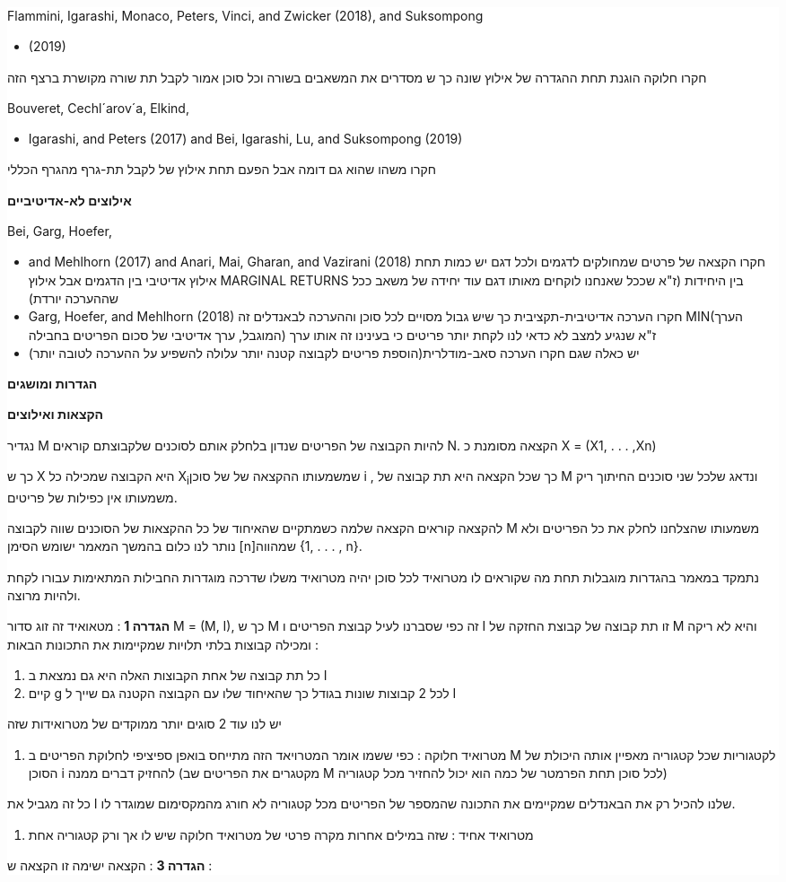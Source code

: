 Flammini, Igarashi, Monaco, Peters, Vinci, and Zwicker (2018), and Suksompong

- (2019)

חקרו חלוקה הוגנת תחת ההגדרה של אילוץ שונה כך ש מסדרים את המשאבים בשורה וכל סוכן אמור לקבל תת שורה מקושרת ברצף הזה 

Bouveret, Cechl´arov´a, Elkind,

- Igarashi, and Peters (2017) and Bei, Igarashi, Lu, and Suksompong (2019)

חקרו משהו שהוא גם דומה אבל הפעם תחת אילוץ של לקבל תת-גרף מהגרף הכללי

**אילוצים לא-אדיטיביים**

Bei, Garg, Hoefer,

- and Mehlhorn (2017) and Anari, Mai, Gharan, and Vazirani (2018)
  חקרו הקצאה של פרטים שמחולקים לדגמים ולכל דגם יש כמות תחת אילוץ אדיטיבי בין הדגמים אבל אילוץ MARGINAL RETURNS בין היחידות (ז"א שככל שאנחנו לוקחים מאותו דגם עוד יחידה של משאב ככל שההערכה יורדת)
- Garg, Hoefer, and Mehlhorn (2018)
  חקרו הערכה אדיטיבית-תקציבית כך שיש גבול מסויים לכל סוכן וההערכה לבאנדלים זה MIN(הערך המוגבל, ערך אדיטיבי של סכום הפריטים בחבילה) ז"א שנגיע למצב לא כדאי לנו לקחת יותר פריטים כי בעינינו זה אותו ערך
- יש כאלה שגם חקרו הערכה סאב-מודלרית(הוספת פריטים לקבוצה קטנה יותר עלולה להשפיע על ההערכה לטובה יותר) 

**הגדרות ומושגים** 

**הקצאות ואילוצים**

נגדיר M להיות הקבוצה של הפריטים שנדון בלחלק אותם לסוכנים שלקבוצתם קוראים N. הקצאה מסומנת כ X = (X1, . . . ,Xn)

כך ש X היא הקבוצה שמכילה כל  X<sub>i</sub>שמשמעותו ההקצאה של של סוכן i , כך שכל הקצאה היא תת קבוצה של M ונדאג שלכל שני סוכנים החיתוך ריק משמעותו אין כפילות של פריטים.

להקצאה קוראים הקצאה שלמה כשמתקיים שהאיחוד של כל ההקצאות של הסוכנים שווה לקבוצה M משמעותו שהצלחנו לחלק את כל הפריטים ולא נותר לנו כלום בהמשך המאמר ישומש הסימן [n]שמהווה {1, . . . , n}.

נתמקד במאמר בהגדרות מוגבלות תחת מה שקוראים לו מטרואיד לכל סוכן יהיה מטרואיד משלו שדרכה מוגדרות החבילות המתאימות עבורו לקחת ולהיות מרוצה.

**הגדרה 1** : מטאואיד זה זוג סדור M = (M, I), כך ש M זה כפי שסברנו לעיל קבוצת הפריטים ו I זו תת קבוצה של קבוצת החזקה  של M והיא לא ריקה ומכילה קבוצות בלתי תלויות שמקיימות את התכונות הבאות : 

1. כל תת קבוצה של אחת הקבוצות האלה היא גם נמצאת ב I 
1. קיים g לכל 2 קבוצות שונות בגודל כך שהאיחוד שלו עם הקבוצה הקטנה גם שייך ל I 

יש לנו עוד 2 סוגים יותר ממוקדים של מטרואידות שזה 

1. מטרואיד חלוקה :  כפי ששמו אומר המטרויאד הזה מתייחס בואפן ספיציפי לחלוקת הפריטים ב M לקטגוריות שכל קטגוריה מאפיין אותה היכולת של הסוכן i להחזיק דברים ממנה (מקטגרים את הפריטים שב M לכל סוכן תחת הפרמטר של כמה הוא יכול להחזיר מכל קטגוריה)

כל זה מגביל את I שלנו להכיל רק את הבאנדלים שמקיימים את התכונה שהמספר של הפריטים מכל קטגוריה לא חורג מהמקסימום שמוגדר לו.

1. מטרואיד אחיד : שזה במילים אחרות מקרה פרטי של מטרואיד חלוקה שיש לו אך ורק קטגוריה אחת 

**הגדרה 3** : הקצאה ישימה זו הקצאה ש : 
